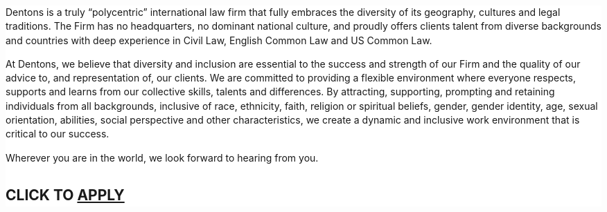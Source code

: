Dentons is a truly “polycentric” international law firm that fully embraces the diversity of its geography, cultures and legal traditions. The Firm has no headquarters, no dominant national culture, and proudly offers clients talent from diverse backgrounds and countries with deep experience in Civil Law, English Common Law and US Common Law.

At Dentons, we believe that diversity and inclusion are essential to the success and strength of our Firm and the quality of our advice to, and representation of, our clients. We are committed to providing a flexible environment where everyone respects, supports and learns from our collective skills, talents and differences. By attracting, supporting, prompting and retaining individuals from all backgrounds, inclusive of race, ethnicity, faith, religion or spiritual beliefs, gender, gender identity, age, sexual orientation, abilities, social perspective and other characteristics, we create a dynamic and inclusive work environment that is critical to our success.

Wherever you are in the world, we look forward to hearing from you.

  
## CLICK TO [APPLY](https://www.remotewlb.com/apply/global-data-developer-90164)

